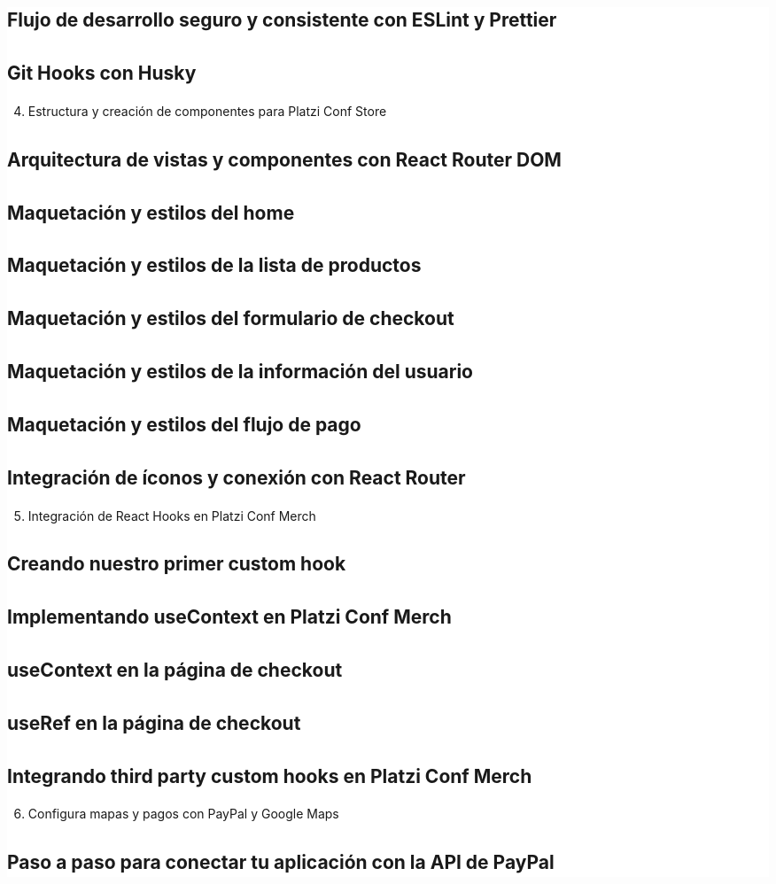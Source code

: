 
## Flujo de desarrollo seguro y consistente con ESLint y Prettier


## Git Hooks con Husky


4. Estructura y creación de componentes para Platzi Conf Store
## Arquitectura de vistas y componentes con React Router DOM


## Maquetación y estilos del home


## Maquetación y estilos de la lista de productos


## Maquetación y estilos del formulario de checkout


## Maquetación y estilos de la información del usuario


## Maquetación y estilos del flujo de pago


## Integración de íconos y conexión con React Router


5. Integración de React Hooks en Platzi Conf Merch
## Creando nuestro primer custom hook


## Implementando useContext en Platzi Conf Merch


## useContext en la página de checkout


## useRef en la página de checkout


## Integrando third party custom hooks en Platzi Conf Merch


6. Configura mapas y pagos con PayPal y Google Maps
## Paso a paso para conectar tu aplicación con la API de PayPal
